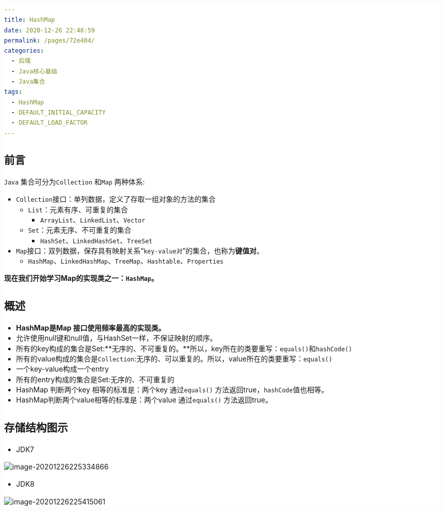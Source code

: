 ```yaml
---
title: HashMap
date: 2020-12-26 22:48:59
permalink: /pages/72e404/
categories:
  - 后端
  - Java核心基础
  - Java集合
tags:
  - HashMap
  - DEFAULT_INITIAL_CAPACITY
  - DEFAULT_LOAD_FACTOR
---
```

## 前言
`Java` 集合可分为`Collection` 和`Map` 两种体系:

- `Collection`接口：单列数据，定义了存取一组对象的方法的集合
  - `List`：元素有序、可重复的集合
    - `ArrayList`、`LinkedList`、`Vector`
  - `Set`：元素无序、不可重复的集合
    - `HashSet`、`LinkedHashSet`、`TreeSet`
- `Map`接口：双列数据，保存具有映射关系“`key-value对`”的集合，也称为**键值对**。
  - `HashMap`、`LinkedHashMap`、`TreeMap`、`Hashtable`、`Properties` 



**现在我们开始学习Map的实现类之一：`HashMap`。**



## 概述

- **HashMap是Map 接口使用频率最高的实现类。**
- 允许使用null键和null值，与HashSet一样，不保证映射的顺序。
- 所有的key构成的集合是Set:**无序的、不可重复的。**所以，key所在的类要重写：`equals()`和`hashCode()`
- 所有的value构成的集合是`Collection`:无序的、可以重复的。所以，value所在的类要重写：`equals()`
- 一个key-value构成一个entry
- 所有的entry构成的集合是Set:无序的、不可重复的
- HashMap 判断两个key 相等的标准是：两个key 通过`equals()` 方法返回true，`hashCode`值也相等。
- HashMap判断两个value相等的标准是：两个value 通过`equals()` 方法返回true。



## 存储结构图示

- JDK7

![image-20201226225334866](https://raw.githubusercontent.com/SaulJWu/images/main/20201226225335.png)

- JDK8

![image-20201226225415061](https://raw.githubusercontent.com/SaulJWu/images/main/20201226225415.png)
